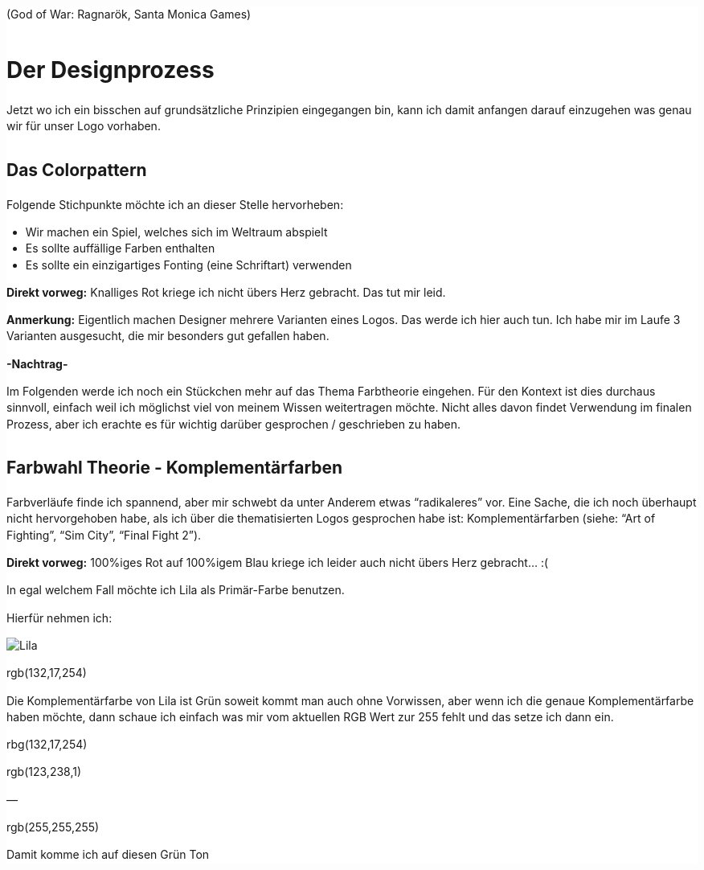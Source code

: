 (God of War: Ragnarök, Santa Monica Games)

# Der Designprozess

Jetzt wo ich ein bisschen auf grundsätzliche Prinzipien eingegangen bin, kann ich damit anfangen darauf einzugehen was genau wir für unser Logo vorhaben.

## Das Colorpattern

Folgende Stichpunkte möchte ich an dieser Stelle hervorheben:

- Wir machen ein Spiel, welches sich im Weltraum abspielt
- Es sollte auffällige Farben enthalten
- Es sollte ein einzigartiges Fonting (eine Schriftart) verwenden

**Direkt vorweg:** Knalliges Rot kriege ich nicht übers Herz gebracht. Das tut mir leid. 

**Anmerkung:** Eigentlich machen Designer mehrere Varianten eines Logos. Das werde ich hier auch tun. Ich habe mir im Laufe 3 Varianten ausgesucht, die mir besonders gut gefallen haben.

**-Nachtrag-**

Im Folgenden werde ich noch ein Stückchen mehr auf das Thema Farbtheorie eingehen. Für den Kontext ist dies durchaus sinnvoll, einfach weil ich möglichst viel von meinem Wissen weitertragen möchte. Nicht alles davon findet Verwendung im finalen Prozess, aber ich erachte es für wichtig darüber gesprochen / geschrieben zu haben.

## Farbwahl Theorie - Komplementärfarben

Farbverläufe finde ich spannend, aber mir schwebt da unter Anderem etwas “radikaleres” vor. Eine Sache, die ich noch überhaupt nicht hervorgehoben habe, als ich über die thematisierten Logos gesprochen habe ist: Komplementärfarben (siehe: “Art of Fighting”, “Sim City”, “Final Fight 2”). 

**Direkt vorweg:** 100%iges Rot auf 100%igem Blau kriege ich leider auch nicht übers Herz gebracht… :(   

In egal welchem Fall möchte ich Lila als Primär-Farbe benutzen.

Hierfür nehmen ich:

![Lila](/articlecontents/Artikel8/Lila.png)

rgb(132,17,254)

Die Komplementärfarbe von Lila ist Grün soweit kommt man auch ohne Vorwissen, aber wenn ich die genaue Komplementärfarbe haben möchte, dann schaue ich einfach was mir vom aktuellen RGB Wert zur 255 fehlt und das setze ich dann ein.

rbg(132,17,254)

rgb(123,238,1)

—

rgb(255,255,255)

Damit komme ich auf diesen Grün Ton
